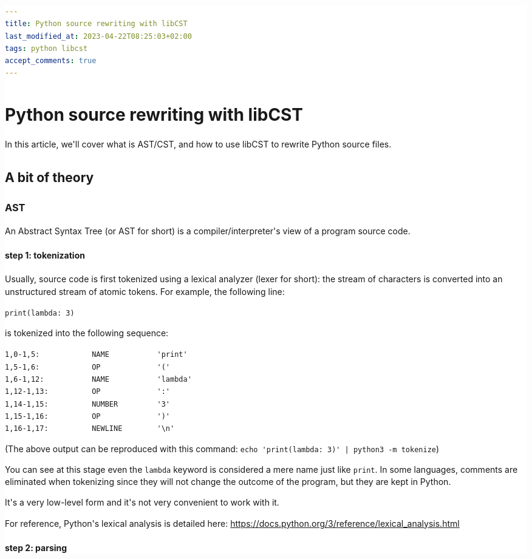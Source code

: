```yaml
---
title: Python source rewriting with libCST
last_modified_at: 2023-04-22T08:25:03+02:00
tags: python libcst
accept_comments: true
---
```


# Python source rewriting with libCST

In this article, we'll cover what is AST/CST, and how to use libCST to rewrite Python source files.

## A bit of theory

### AST
An Abstract Syntax Tree (or AST for short) is a compiler/interpreter's view of a program source code.

#### step 1: tokenization

Usually, source code is first tokenized using a lexical analyzer (lexer for short): the stream of characters is converted into an unstructured stream of atomic tokens. For example, the following line:

```
print(lambda: 3)
```

is tokenized into the following sequence:

```
1,0-1,5:            NAME           'print'        
1,5-1,6:            OP             '('            
1,6-1,12:           NAME           'lambda'       
1,12-1,13:          OP             ':'            
1,14-1,15:          NUMBER         '3'            
1,15-1,16:          OP             ')'            
1,16-1,17:          NEWLINE        '\n'           
```

(The above output can be reproduced with this command: `echo 'print(lambda: 3)' | python3 -m tokenize`)

You can see at this stage even the `lambda` keyword is considered a mere name just like `print`.
In some languages, comments are eliminated when tokenizing since they will not change the outcome of the program, but they are kept in Python.

It's a very low-level form and it's not very convenient to work with it.

For reference, Python's lexical analysis is detailed here: <https://docs.python.org/3/reference/lexical_analysis.html>

#### step 2: parsing
